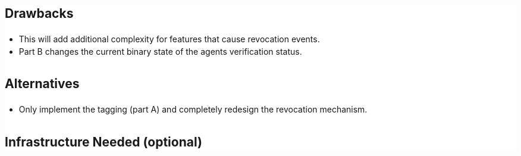 ## Drawbacks
 * This will add additional complexity for features that cause revocation events.
 * Part B changes the current binary state of the agents verification status.

## Alternatives
 * Only implement the tagging (part A) and completely redesign the revocation mechanism.

## Infrastructure Needed (optional)



